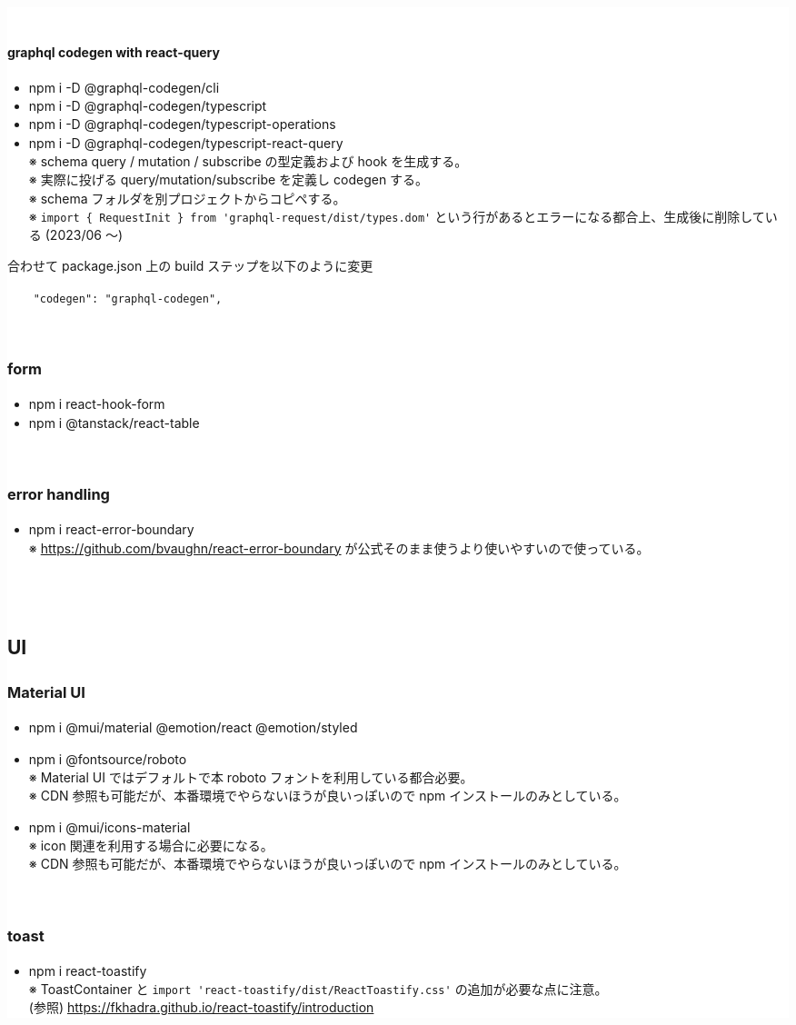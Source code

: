 <br>

#### graphql codegen with react-query

- npm i -D @graphql-codegen/cli
- npm i -D @graphql-codegen/typescript
- npm i -D @graphql-codegen/typescript-operations
- npm i -D @graphql-codegen/typescript-react-query  
  ※ schema query / mutation / subscribe の型定義および hook を生成する。  
  ※ 実際に投げる query/mutation/subscribe を定義し codegen する。  
  ※ schema フォルダを別プロジェクトからコピペする。  
  ※ `import { RequestInit } from 'graphql-request/dist/types.dom'` という行があるとエラーになる都合上、生成後に削除している (2023/06 ～)  

合わせて package.json 上の build ステップを以下のように変更

```
    "codegen": "graphql-codegen",
```

<br>

### form

- npm i react-hook-form  
- npm i @tanstack/react-table  

<br>

### error handling

- npm i react-error-boundary  
  ※ https://github.com/bvaughn/react-error-boundary が公式そのまま使うより使いやすいので使っている。

<br><br>

## UI

### Material UI

- npm i @mui/material @emotion/react @emotion/styled  
- npm i @fontsource/roboto  
  ※ Material UI ではデフォルトで本 roboto フォントを利用している都合必要。  
  ※ CDN 参照も可能だが、本番環境でやらないほうが良いっぽいので npm インストールのみとしている。  

- npm i @mui/icons-material  
  ※ icon 関連を利用する場合に必要になる。  
  ※ CDN 参照も可能だが、本番環境でやらないほうが良いっぽいので npm インストールのみとしている。

<br>

### toast

- npm i react-toastify  
  ※ ToastContainer と `import 'react-toastify/dist/ReactToastify.css'` の追加が必要な点に注意。  
  (参照) https://fkhadra.github.io/react-toastify/introduction
